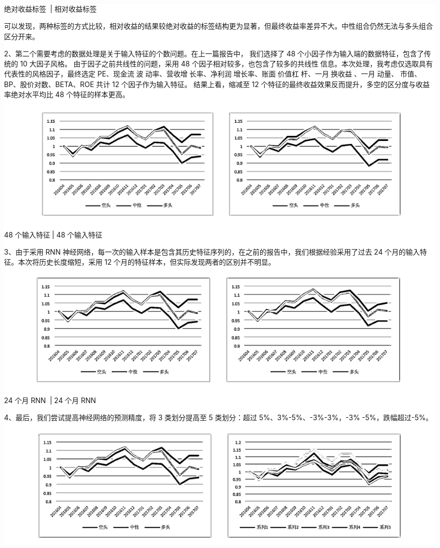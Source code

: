 绝对收益标签  | 相对收益标签 

可以发现，两种标签的方式比较，相对收益的结果较绝对收益的标签结构更为显著，但最终收益率差异不大。中性组合仍然无法与多头组合区分开来。

2、第二个需要考虑的数据处理是关于输入特征的个数问题。在上一篇报告中， 我们选择了 48 个小因子作为输入端的数据特征，包含了传统的 10 大因子风格。 由于因子之前共线性的问题，采用 48 个因子相对较多，也包含了较多的共线性 信息。本次处理，我考虑仅选取具有代表性的风格因子，最终选定 PE、现金流 波 动率、营收增 长率、净利润 增长率、账面 价值杠 杆、一月 换收益 、一月 动量、 市值、BP、股价对数、BETA、ROE 共计 12 个因子作为输入特征。 结果上看，缩减至 12 个特征的最终收益效果反而提升，多空的区分度与收益率绝对水平均比 48 个特征的样本更高。

![](img/32c6d5ec11c94f39c4ce1ffacab86a74.png)

48 个输入特征 | 48 个输入特征 

3、由于采用 RNN 神经网络，每一次的输入样本是包含其历史特征序列的，在之前的报告中，我们根据经验采用了过去 24 个月的输入特征。本次将历史长度缩短，采用 12 个月的特征样本，但实际发现两者的区别并不明显。 

![](img/10e51e9bd4ee517d1dd8714411e010e4.png)

24 个月 RNN  | 24 个月 RNN 

4、最后，我们尝试提高神经网络的预测精度，将 3 类划分提高至 5 类划分：超过 5%、3%-5%、-3%-3%，-3% -5%，跌幅超过-5%。 

![](img/c0f1720fb4c2efc160484d7347d1fcae.png)
